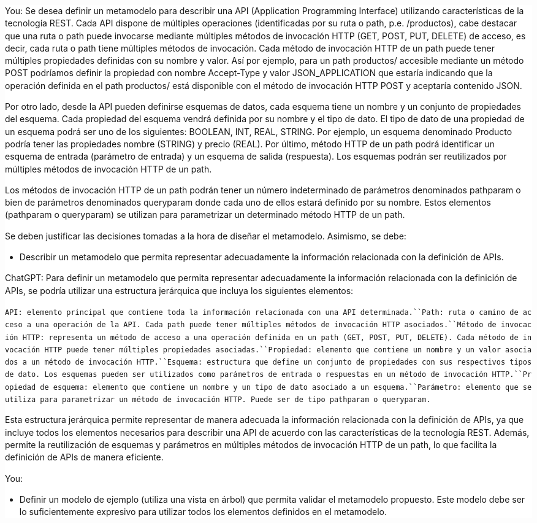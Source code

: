 You:
Se desea definir un metamodelo para describir una API (Application Programming Interface) utilizando características de la tecnología REST. Cada API dispone de múltiples operaciones (identificadas por su ruta o path, p.e. /productos), cabe destacar que una ruta o path puede invocarse mediante múltiples métodos de invocación HTTP (GET, POST, PUT, DELETE) de acceso, es decir, cada ruta o path tiene múltiples métodos de invocación. Cada método de invocación HTTP de un path puede tener múltiples propiedades definidas con su nombre y valor. Así por ejemplo, para un path productos/ accesible mediante un método POST podríamos definir la propiedad con nombre Accept-Type y valor JSON_APPLICATION que estaría indicando que la operación definida en el path productos/ está disponible con el método de invocación HTTP POST y aceptaría contenido JSON.

Por otro lado, desde la API pueden definirse esquemas de datos, cada esquema tiene un nombre y un conjunto de propiedades del esquema. Cada propiedad del esquema vendrá definida por su nombre y el tipo de dato. El tipo de dato de una propiedad de un esquema podrá ser uno de los siguientes: BOOLEAN, INT, REAL, STRING. Por ejemplo, un esquema denominado Producto podría tener las propiedades nombre (STRING) y precio (REAL). Por último, método HTTP de un path podrá identificar un esquema de entrada (parámetro de entrada) y un esquema de salida (respuesta). Los esquemas podrán ser reutilizados por múltiples métodos de invocación HTTP de un path.

Los métodos de invocación HTTP de un path podrán tener un número indeterminado de parámetros denominados pathparam o bien de parámetros denominados queryparam donde cada uno de ellos estará definido por su nombre. Estos elementos (pathparam o queryparam) se utilizan para parametrizar un determinado método HTTP de un path.

Se deben justificar las decisiones tomadas a la hora de diseñar el metamodelo. Asimismo, se debe:

- Describir un metamodelo que permita representar adecuadamente la información relacionada con la definición de APIs.

ChatGPT:
Para definir un metamodelo que permita representar adecuadamente la información relacionada con la definición de APIs, se podría utilizar una estructura jerárquica que incluya los siguientes elementos:

`API: elemento principal que contiene toda la información relacionada con una API determinada.``Path: ruta o camino de acceso a una operación de la API. Cada path puede tener múltiples métodos de invocación HTTP asociados.``Método de invocación HTTP: representa un método de acceso a una operación definida en un path (GET, POST, PUT, DELETE). Cada método de invocación HTTP puede tener múltiples propiedades asociadas.``Propiedad: elemento que contiene un nombre y un valor asociados a un método de invocación HTTP.``Esquema: estructura que define un conjunto de propiedades con sus respectivos tipos de dato. Los esquemas pueden ser utilizados como parámetros de entrada o respuestas en un método de invocación HTTP.``Propiedad de esquema: elemento que contiene un nombre y un tipo de dato asociado a un esquema.``Parámetro: elemento que se utiliza para parametrizar un método de invocación HTTP. Puede ser de tipo pathparam o queryparam.`

Esta estructura jerárquica permite representar de manera adecuada la información relacionada con la definición de APIs, ya que incluye todos los elementos necesarios para describir una API de acuerdo con las características de la tecnología REST. Además, permite la reutilización de esquemas y parámetros en múltiples métodos de invocación HTTP de un path, lo que facilita la definición de APIs de manera eficiente.

You:
- Definir un modelo de ejemplo (utiliza una vista en árbol) que permita validar el metamodelo propuesto. Este modelo debe ser lo suficientemente expresivo para utilizar todos los elementos definidos en el metamodelo.
